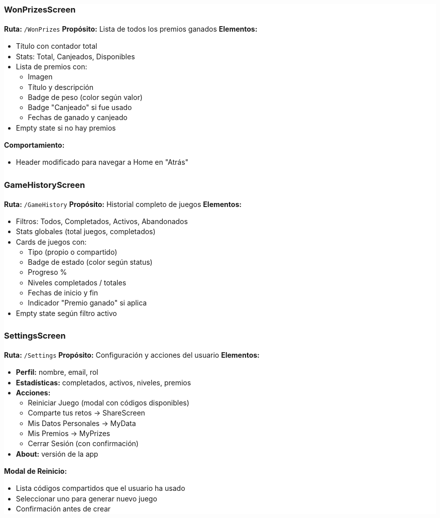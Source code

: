 ### WonPrizesScreen
**Ruta:** `/WonPrizes`
**Propósito:** Lista de todos los premios ganados
**Elementos:**
- Título con contador total
- Stats: Total, Canjeados, Disponibles
- Lista de premios con:
  - Imagen
  - Título y descripción
  - Badge de peso (color según valor)
  - Badge "Canjeado" si fue usado
  - Fechas de ganado y canjeado
- Empty state si no hay premios

**Comportamiento:**
- Header modificado para navegar a Home en "Atrás"

### GameHistoryScreen
**Ruta:** `/GameHistory`
**Propósito:** Historial completo de juegos
**Elementos:**
- Filtros: Todos, Completados, Activos, Abandonados
- Stats globales (total juegos, completados)
- Cards de juegos con:
  - Tipo (propio o compartido)
  - Badge de estado (color según status)
  - Progreso %
  - Niveles completados / totales
  - Fechas de inicio y fin
  - Indicador "Premio ganado" si aplica
- Empty state según filtro activo

### SettingsScreen
**Ruta:** `/Settings`
**Propósito:** Configuración y acciones del usuario
**Elementos:**
- **Perfil:** nombre, email, rol
- **Estadísticas:** completados, activos, niveles, premios
- **Acciones:**
  - Reiniciar Juego (modal con códigos disponibles)
  - Comparte tus retos → ShareScreen
  - Mis Datos Personales → MyData
  - Mis Premios → MyPrizes
  - Cerrar Sesión (con confirmación)
- **About:** versión de la app

**Modal de Reinicio:**
- Lista códigos compartidos que el usuario ha usado
- Seleccionar uno para generar nuevo juego
- Confirmación antes de crear
